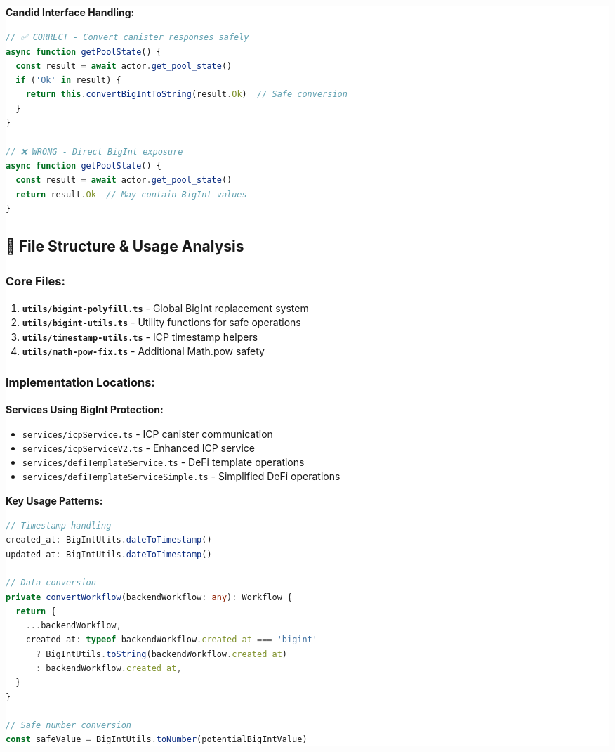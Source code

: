 **Candid Interface Handling:**
```typescript
// ✅ CORRECT - Convert canister responses safely
async function getPoolState() {
  const result = await actor.get_pool_state()
  if ('Ok' in result) {
    return this.convertBigIntToString(result.Ok)  // Safe conversion
  }
}

// ❌ WRONG - Direct BigInt exposure
async function getPoolState() {
  const result = await actor.get_pool_state()
  return result.Ok  // May contain BigInt values
}
```

## 📁 File Structure & Usage Analysis

### Core Files:
1. **`utils/bigint-polyfill.ts`** - Global BigInt replacement system
2. **`utils/bigint-utils.ts`** - Utility functions for safe operations
3. **`utils/timestamp-utils.ts`** - ICP timestamp helpers
4. **`utils/math-pow-fix.ts`** - Additional Math.pow safety

### Implementation Locations:

**Services Using BigInt Protection:**
- `services/icpService.ts` - ICP canister communication
- `services/icpServiceV2.ts` - Enhanced ICP service
- `services/defiTemplateService.ts` - DeFi template operations
- `services/defiTemplateServiceSimple.ts` - Simplified DeFi operations

**Key Usage Patterns:**
```typescript
// Timestamp handling
created_at: BigIntUtils.dateToTimestamp()
updated_at: BigIntUtils.dateToTimestamp()

// Data conversion
private convertWorkflow(backendWorkflow: any): Workflow {
  return {
    ...backendWorkflow,
    created_at: typeof backendWorkflow.created_at === 'bigint' 
      ? BigIntUtils.toString(backendWorkflow.created_at)
      : backendWorkflow.created_at,
  }
}

// Safe number conversion
const safeValue = BigIntUtils.toNumber(potentialBigIntValue)
```
